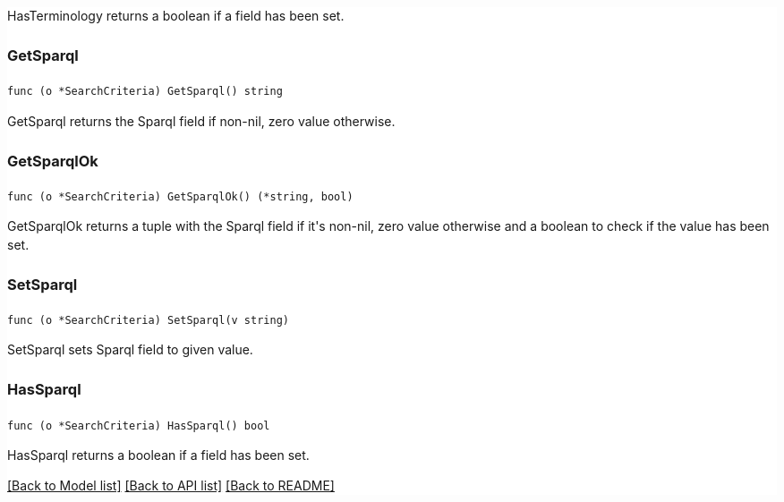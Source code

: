 HasTerminology returns a boolean if a field has been set.

### GetSparql

`func (o *SearchCriteria) GetSparql() string`

GetSparql returns the Sparql field if non-nil, zero value otherwise.

### GetSparqlOk

`func (o *SearchCriteria) GetSparqlOk() (*string, bool)`

GetSparqlOk returns a tuple with the Sparql field if it's non-nil, zero value otherwise
and a boolean to check if the value has been set.

### SetSparql

`func (o *SearchCriteria) SetSparql(v string)`

SetSparql sets Sparql field to given value.

### HasSparql

`func (o *SearchCriteria) HasSparql() bool`

HasSparql returns a boolean if a field has been set.


[[Back to Model list]](../README.md#documentation-for-models) [[Back to API list]](../README.md#documentation-for-api-endpoints) [[Back to README]](../README.md)


